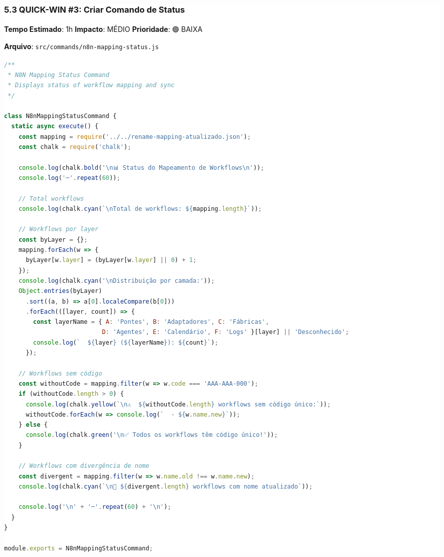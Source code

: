 ### 5.3 QUICK-WIN #3: Criar Comando de Status
**Tempo Estimado**: 1h
**Impacto**: MÉDIO
**Prioridade**: 🟢 BAIXA

**Arquivo**: `src/commands/n8n-mapping-status.js`

```javascript
/**
 * N8N Mapping Status Command
 * Displays status of workflow mapping and sync
 */

class N8nMappingStatusCommand {
  static async execute() {
    const mapping = require('../../rename-mapping-atualizado.json');
    const chalk = require('chalk');

    console.log(chalk.bold('\n📊 Status do Mapeamento de Workflows\n'));
    console.log('─'.repeat(60));

    // Total workflows
    console.log(chalk.cyan(`\nTotal de workflows: ${mapping.length}`));

    // Workflows por layer
    const byLayer = {};
    mapping.forEach(w => {
      byLayer[w.layer] = (byLayer[w.layer] || 0) + 1;
    });
    console.log(chalk.cyan('\nDistribuição por camada:'));
    Object.entries(byLayer)
      .sort((a, b) => a[0].localeCompare(b[0]))
      .forEach(([layer, count]) => {
        const layerName = { A: 'Pontes', B: 'Adaptadores', C: 'Fábricas',
                           D: 'Agentes', E: 'Calendário', F: 'Logs' }[layer] || 'Desconhecido';
        console.log(`  ${layer} (${layerName}): ${count}`);
      });

    // Workflows sem código
    const withoutCode = mapping.filter(w => w.code === 'AAA-AAA-000');
    if (withoutCode.length > 0) {
      console.log(chalk.yellow(`\n⚠️  ${withoutCode.length} workflows sem código único:`));
      withoutCode.forEach(w => console.log(`  - ${w.name.new}`));
    } else {
      console.log(chalk.green('\n✅ Todos os workflows têm código único!'));
    }

    // Workflows com divergência de nome
    const divergent = mapping.filter(w => w.name.old !== w.name.new);
    console.log(chalk.cyan(`\n🔄 ${divergent.length} workflows com nome atualizado`));

    console.log('\n' + '─'.repeat(60) + '\n');
  }
}

module.exports = N8nMappingStatusCommand;
```
